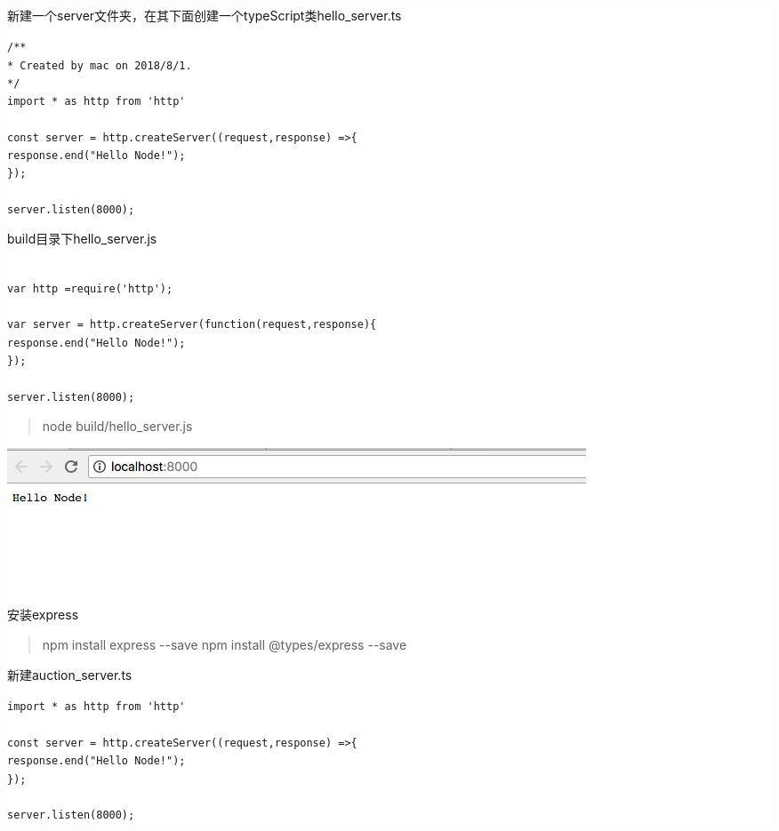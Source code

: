 新建一个server文件夹，在其下面创建一个typeScript类hello_server.ts

```
/**
* Created by mac on 2018/8/1.
*/
import * as http from 'http'

const server = http.createServer((request,response) =>{
response.end("Hello Node!");
});

server.listen(8000);
```

build目录下hello_server.js

```

var http =require('http');

var server = http.createServer(function(request,response){
response.end("Hello Node!");
});

server.listen(8000);
```

> node build/hello_server.js

![image](https://github.com/Goddreamwt/Angular4.0_AuctionDemo/blob/master/image/server/QQ20180801-113016.png)

安装express

> npm install express --save
> npm install @types/express --save


新建auction_server.ts

```
import * as http from 'http'

const server = http.createServer((request,response) =>{
response.end("Hello Node!");
});

server.listen(8000);
```
